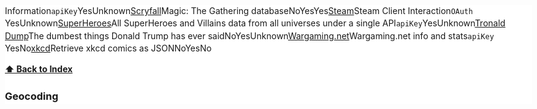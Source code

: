 Information</td><td><code>apiKey</code></td><td>Yes</td><td>Unknown</td></tr><tr class="odd"><td><a href="https://scryfall.com/docs/api">Scryfall</a></td><td>Magic: The Gathering database</td><td>No</td><td>Yes</td><td>Yes</td></tr><tr class="even"><td><a href="https://developer.valvesoftware.com/wiki/Steam_Web_API">Steam</a></td><td>Steam Client Interaction</td><td><code>OAuth</code></td><td>Yes</td><td>Unknown</td></tr><tr class="odd"><td><a href="https://superheroapi.com">SuperHeroes</a></td><td>All SuperHeroes and Villains data from all universes under a single API</td><td><code>apiKey</code></td><td>Yes</td><td>Unknown</td></tr><tr class="even"><td><a href="https://www.tronalddump.io/">Tronald Dump</a></td><td>The dumbest things Donald Trump has ever said</td><td>No</td><td>Yes</td><td>Unknown</td></tr><tr class="odd"><td><a href="https://developers.wargaming.net/">Wargaming.net</a></td><td>Wargaming.net info and stats</td><td><code>apiKey</code></td><td>Yes</td><td>No</td></tr><tr class="even"><td><a href="https://xkcd.com/json.html">xkcd</a></td><td>Retrieve xkcd comics as JSON</td><td>No</td><td>Yes</td><td>No</td></tr></tbody></table>

**[⬆ Back to Index](#index)**

### Geocoding
